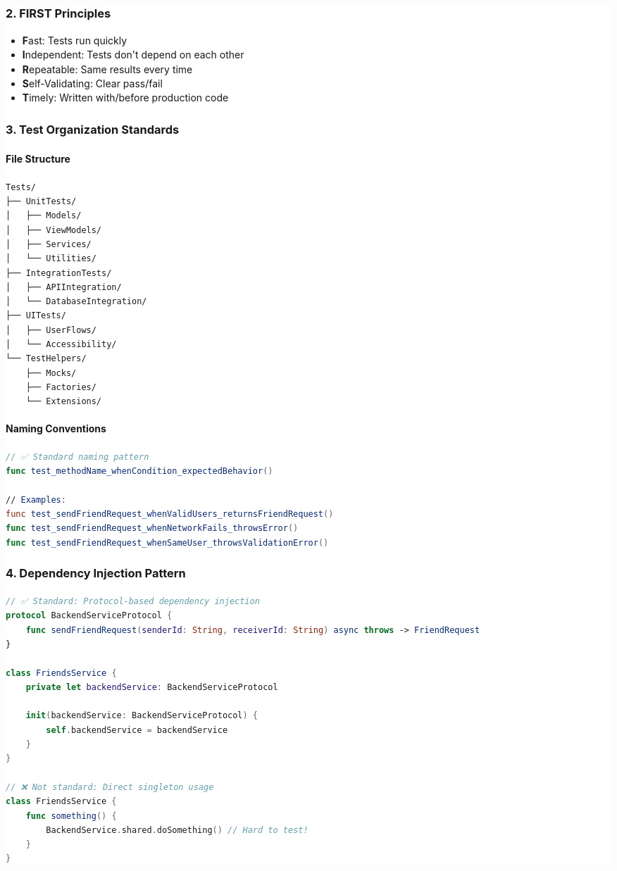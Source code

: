 ### 2. **FIRST Principles**
- **F**ast: Tests run quickly
- **I**ndependent: Tests don't depend on each other
- **R**epeatable: Same results every time
- **S**elf-Validating: Clear pass/fail
- **T**imely: Written with/before production code

### 3. **Test Organization Standards**

#### **File Structure**
```
Tests/
├── UnitTests/
│   ├── Models/
│   ├── ViewModels/
│   ├── Services/
│   └── Utilities/
├── IntegrationTests/
│   ├── APIIntegration/
│   └── DatabaseIntegration/
├── UITests/
│   ├── UserFlows/
│   └── Accessibility/
└── TestHelpers/
    ├── Mocks/
    ├── Factories/
    └── Extensions/
```

#### **Naming Conventions**
```swift
// ✅ Standard naming pattern
func test_methodName_whenCondition_expectedBehavior()

// Examples:
func test_sendFriendRequest_whenValidUsers_returnsFriendRequest()
func test_sendFriendRequest_whenNetworkFails_throwsError()
func test_sendFriendRequest_whenSameUser_throwsValidationError()
```

### 4. **Dependency Injection Pattern**
```swift
// ✅ Standard: Protocol-based dependency injection
protocol BackendServiceProtocol {
    func sendFriendRequest(senderId: String, receiverId: String) async throws -> FriendRequest
}

class FriendsService {
    private let backendService: BackendServiceProtocol
    
    init(backendService: BackendServiceProtocol) {
        self.backendService = backendService
    }
}

// ❌ Not standard: Direct singleton usage
class FriendsService {
    func something() {
        BackendService.shared.doSomething() // Hard to test!
    }
}
```
